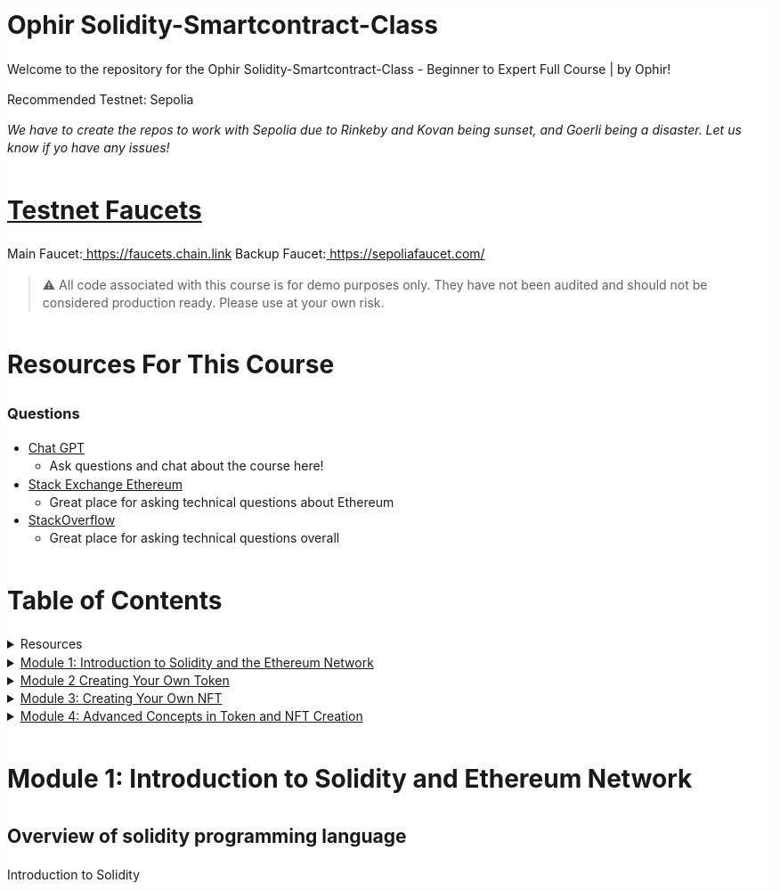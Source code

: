 
# Ophir Solidity-Smartcontract-Class

Welcome to the repository for the Ophir Solidity-Smartcontract-Class - Beginner to Expert Full Course | by Ophir!

Recommended Testnet: Sepolia


<i>We have to create the repos to work with Sepolia due to Rinkeby and Kovan being sunset, and Goerli being a disaster. Let us know if yo have any issues!</i>


# [Testnet Faucets](https://faucets.chain.link)
Main Faucet:<a href="https://faucets.chain.link" target="_blank"> https://faucets.chain.link</a>
Backup Faucet:<a href="https://sepoliafaucet.com/" target="_blank"> https://sepoliafaucet.com/</a>

> ⚠️ All code associated with this course is for demo purposes only. They have not been audited and should not be considered production ready. Please use at your own risk. 

# Resources For This Course

### Questions

-   [Chat GPT](https://chat.openai.com/chat)
    -   Ask questions and chat about the course here!
-   [Stack Exchange Ethereum](https://ethereum.stackexchange.com/)
    -   Great place for asking technical questions about Ethereum
-   [StackOverflow](https://stackoverflow.com/)
    -   Great place for asking technical questions overall


# Table of Contents

<details><summary>Resources</summary></details>

<details><summary> <a href="#Module-1-Introduction-to-Solidity-and-the-Ethereum-Network"> Module 1: Introduction to Solidity and the Ethereum Network </a> </summary></details>
<details><summary> <a href="#Module-2-Creating-Your-Own-Token"> Module 2 Creating Your Own Token </a> </summary></details>
<details><summary><a href="#Module-3-Creating-Your-Own-NFT">Module 3: Creating Your Own NFT</a></summary></details>
<details><summary><a href="#Module-4-Advanced-Concepts-in-Token-and-NFT-Creation">Module 4: Advanced Concepts in Token and NFT Creation</a></summary></details>


# Module 1: Introduction to Solidity and Ethereum Network

## Overview of solidity programming language
Introduction to Solidity
